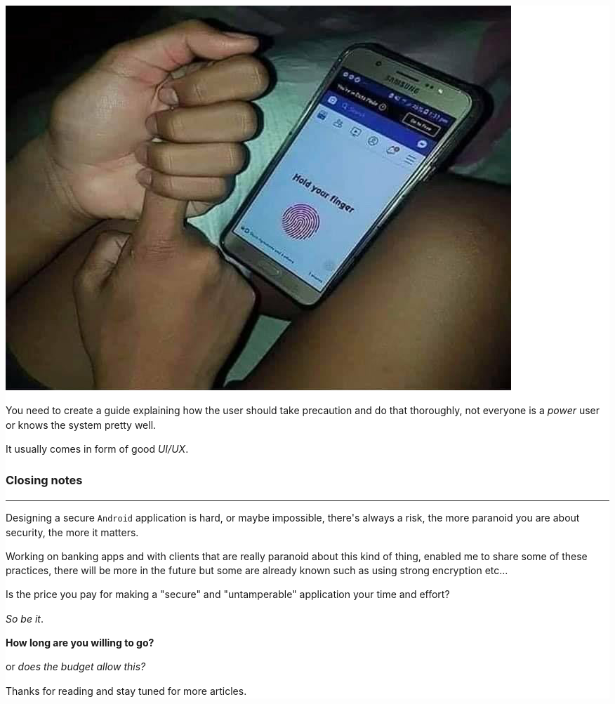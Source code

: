 <img src="/assets/img/10/3.webp" class="center" alt ="" >

You need to create a guide explaining how the user should take precaution and do that thoroughly, not everyone is a *power* user or knows the system pretty well.

It usually comes in form of good *UI/UX*.


### Closing notes
---

Designing a secure `Android` application is hard, or maybe impossible, there's always a risk, the more paranoid you are about security, the more it matters.

Working on banking apps and with clients that are really paranoid about this kind of thing, enabled me to share some of these practices, there will be more in the future but some are already known such as using strong encryption etc...

Is the price you pay for making a "secure" and "untamperable" application your time and effort?

*So be it*.

**How long are you willing to go?**

or *does the budget allow this?*

Thanks for reading and stay tuned for more articles.
